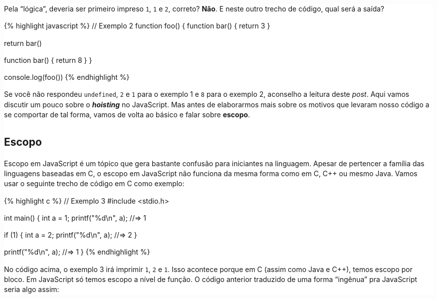Pela “lógica”, deveria ser primeiro impreso `1`, `1` e `2`, correto? **Não**. E
neste outro trecho de código, qual será a saída?

{% highlight javascript %}
// Exemplo 2
function foo() {
  function bar() {
    return 3
  }

  return bar()

  function bar() {
    return 8
  }
}

console.log(foo())
{% endhighlight %}

Se você não respondeu `undefined`, `2` e `1` para o exemplo 1 e `8` para o
exemplo 2, aconselho a leitura deste *post*. Aqui vamos discutir um pouco sobre
o **_hoisting_** no JavaScript. Mas antes de elaborarmos mais sobre os motivos
que levaram nosso código a se comportar de tal forma, vamos de volta ao básico e
falar sobre **escopo**.


## Escopo

Escopo em JavaScript é um tópico que gera bastante confusão para iniciantes na
linguagem. Apesar de pertencer a família das linguagens baseadas em C, o escopo
em JavaScript não funciona da mesma forma como em C, C++ ou mesmo Java. Vamos
usar o seguinte trecho de código em C como exemplo:

{% highlight c %}
// Exemplo 3
#include <stdio.h>

int main() {
  int a = 1;
  printf("%d\n", a); //=> 1

  if (1) {
    int a = 2;
    printf("%d\n", a); //=> 2
  }

  printf("%d\n", a); //=> 1
}
{% endhighlight %}

No código acima, o exemplo 3 irá imprimir `1`, `2` e `1`. Isso acontece porque
em C (assim como Java e C++), temos escopo por bloco. Em JavaScript só temos
escopo a nível de função. O código anterior traduzido de uma forma “ingênua” pra
JavaScript seria algo assim:
